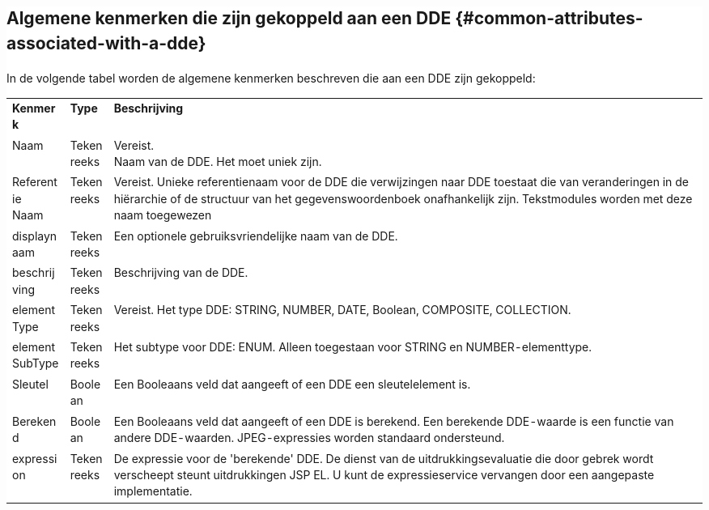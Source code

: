 ## Algemene kenmerken die zijn gekoppeld aan een DDE {#common-attributes-associated-with-a-dde}

In de volgende tabel worden de algemene kenmerken beschreven die aan een DDE zijn gekoppeld:

<table>
 <tbody>
  <tr>
   <td><strong>Kenmerk</strong></td>
   <td><strong>Type</strong></td>
   <td><strong>Beschrijving</strong></td>
  </tr>
  <tr>
   <td>Naam</td>
   <td>Tekenreeks</td>
   <td>Vereist.<br /> Naam van de DDE. Het moet uniek zijn.</td>
  </tr>
  <tr>
   <td>Referentie<br /> Naam</td>
   <td>Tekenreeks</td>
   <td>Vereist. Unieke referentienaam voor de DDE die verwijzingen naar DDE toestaat die van veranderingen in de hiërarchie of de structuur van het gegevenswoordenboek onafhankelijk zijn. Tekstmodules worden met deze naam toegewezen</td>
  </tr>
  <tr>
   <td>displaynaam</td>
   <td>Tekenreeks</td>
   <td>Een optionele gebruiksvriendelijke naam van de DDE.</td>
  </tr>
  <tr>
   <td>beschrijving</td>
   <td>Tekenreeks</td>
   <td>Beschrijving van de DDE.</td>
  </tr>
  <tr>
   <td>elementType</td>
   <td>Tekenreeks</td>
   <td>Vereist. Het type DDE: STRING, NUMBER, DATE, Boolean, COMPOSITE, COLLECTION.</td>
  </tr>
  <tr>
   <td>elementSubType</td>
   <td>Tekenreeks</td>
   <td>Het subtype voor DDE: ENUM. Alleen toegestaan voor STRING en NUMBER-elementtype.</td>
  </tr>
  <tr>
   <td>Sleutel</td>
   <td>Boolean</td>
   <td>Een Booleaans veld dat aangeeft of een DDE een sleutelelement is.</td>
  </tr>
  <tr>
   <td>Berekend</td>
   <td>Boolean</td>
   <td>Een Booleaans veld dat aangeeft of een DDE is berekend. Een berekende DDE-waarde is een functie van andere DDE-waarden. JPEG-expressies worden standaard ondersteund.</td>
  </tr>
  <tr>
   <td>expression</td>
   <td>Tekenreeks</td>
   <td>De expressie voor de 'berekende' DDE. De dienst van de uitdrukkingsevaluatie die door gebrek wordt verscheept steunt uitdrukkingen JSP EL. U kunt de expressieservice vervangen door een aangepaste implementatie.</td>
  </tr>
  <tr>